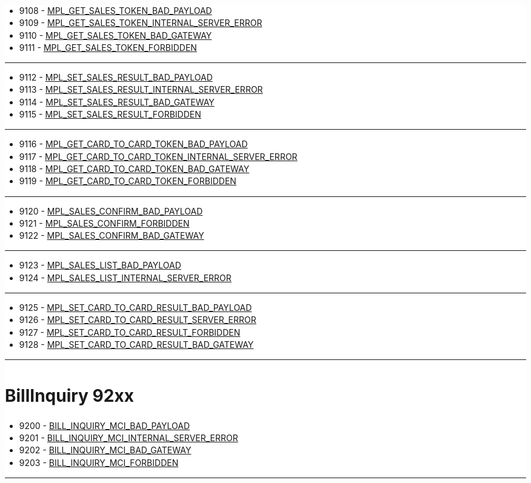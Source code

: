 * 9108 - [MPL_GET_SALES_TOKEN_BAD_PAYLOAD](README.md#error-9108-mpl_get_sales_token_bad_payload)
* 9109 - [MPL_GET_SALES_TOKEN_INTERNAL_SERVER_ERROR](README.md#error-9109-mpl_get_sales_token_internal_server_error)
* 9110 - [MPL_GET_SALES_TOKEN_BAD_GATEWAY](README.md#error-9110-mpl_get_sales_token_bad_gateway)
* 9111 - [MPL_GET_SALES_TOKEN_FORBIDDEN](README.md#error-9111-mpl_get_sales_token_forbidden)

---

* 9112 - [MPL_SET_SALES_RESULT_BAD_PAYLOAD](README.md#error-9112-mpl_set_sales_result_bad_payload)
* 9113 - [MPL_SET_SALES_RESULT_INTERNAL_SERVER_ERROR](README.md#error-9113-mpl_set_sales_result_internal_server_error)
* 9114 - [MPL_SET_SALES_RESULT_BAD_GATEWAY](README.md#error-9114-mpl_set_sales_result_bad_gateway)
* 9115 - [MPL_SET_SALES_RESULT_FORBIDDEN](README.md#error-9115-mpl_set_sales_result_forbidden)

---

* 9116 - [MPL_GET_CARD_TO_CARD_TOKEN_BAD_PAYLOAD](README.md#error-9116-mpl_get_card_to_card_token_bad_payload)
* 9117 - [MPL_GET_CARD_TO_CARD_TOKEN_INTERNAL_SERVER_ERROR](README.md#error-9117-mpl_get_card_to_card_token_internal_server_error)
* 9118 - [MPL_GET_CARD_TO_CARD_TOKEN_BAD_GATEWAY](README.md#error-9118-mpl_get_card_to_card_token_bad_gateway)
* 9119 - [MPL_GET_CARD_TO_CARD_TOKEN_FORBIDDEN](README.md#error-9119-mpl_get_card_to_card_token_forbidden)

---

* 9120 - [MPL_SALES_CONFIRM_BAD_PAYLOAD](README.md#error-9120-mpl_sales_confirm_bad_payload)
* 9121 - [MPL_SALES_CONFIRM_FORBIDDEN](README.md#error-9121-mpl_sales_confirm_forbidden)
* 9122 - [MPL_SALES_CONFIRM_BAD_GATEWAY](README.md#error-9122-mpl_sales_confirm_bad_gateway)

---

* 9123 - [MPL_SALES_LIST_BAD_PAYLOAD](README.md#error-9123-mpl_sales_list_bad_payload)
* 9124 - [MPL_SALES_LIST_INTERNAL_SERVER_ERROR](README.md#error-9124-mpl_sales_list_internal_server_error)

---

* 9125 - [MPL_SET_CARD_TO_CARD_RESULT_BAD_PAYLOAD](README.md#error-9125-mpl_set_card_to_card_result_bad_payload)
* 9126 - [MPL_SET_CARD_TO_CARD_RESULT_SERVER_ERROR](README.md#error-9126-mpl_set_card_to_card_result_internal_server_error)
* 9127 - [MPL_SET_CARD_TO_CARD_RESULT_FORBIDDEN](README.md#error-9127-mpl_set_card_to_card_result_bad_gateway)
* 9128 - [MPL_SET_CARD_TO_CARD_RESULT_BAD_GATEWAY](README.md#error-9128-mpl_set_card_to_card_result_forbidden)

---

# BillInquiry 92xx

* 9200 - [BILL_INQUIRY_MCI_BAD_PAYLOAD](README.md#error-9200-bill_inquiry_mci_bad_payload)
* 9201 - [BILL_INQUIRY_MCI_INTERNAL_SERVER_ERROR](README.md#error-9201-bill_inquiry_mci_internal_server_error)
* 9202 - [BILL_INQUIRY_MCI_BAD_GATEWAY](README.md#error-9202-bill_inquiry_mci_bad_gateway)
* 9203 - [BILL_INQUIRY_MCI_FORBIDDEN](README.md#error-9203-bill_inquiry_mci_forbidden)

---